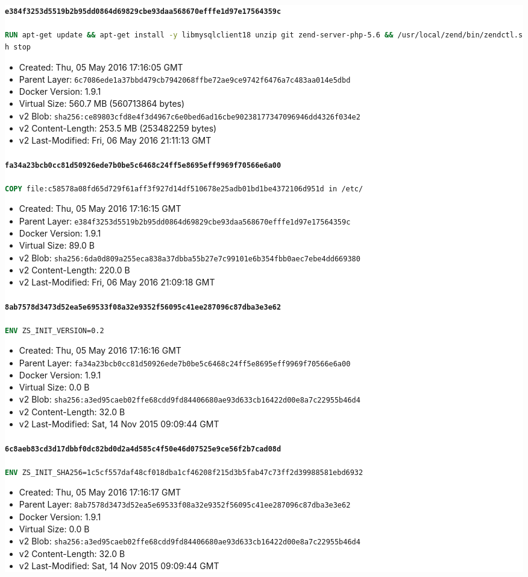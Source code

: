 #### `e384f3253d5519b2b95dd0864d69829cbe93daa568670efffe1d97e17564359c`

```dockerfile
RUN apt-get update && apt-get install -y libmysqlclient18 unzip git zend-server-php-5.6 && /usr/local/zend/bin/zendctl.sh stop
```

-	Created: Thu, 05 May 2016 17:16:05 GMT
-	Parent Layer: `6c7086ede1a37bbd479cb7942068ffbe72ae9ce9742f6476a7c483aa014e5dbd`
-	Docker Version: 1.9.1
-	Virtual Size: 560.7 MB (560713864 bytes)
-	v2 Blob: `sha256:ce89803cfd8e4f3d4967c6e0bed6ad16cbe90238177347096946dd4326f034e2`
-	v2 Content-Length: 253.5 MB (253482259 bytes)
-	v2 Last-Modified: Fri, 06 May 2016 21:11:13 GMT

#### `fa34a23bcb0cc81d50926ede7b0be5c6468c24ff5e8695eff9969f70566e6a00`

```dockerfile
COPY file:c58578a08fd65d729f61aff3f927d14df510678e25adb01bd1be4372106d951d in /etc/
```

-	Created: Thu, 05 May 2016 17:16:15 GMT
-	Parent Layer: `e384f3253d5519b2b95dd0864d69829cbe93daa568670efffe1d97e17564359c`
-	Docker Version: 1.9.1
-	Virtual Size: 89.0 B
-	v2 Blob: `sha256:6da0d809a255eca838a37dbba55b27e7c99101e6b354fbb0aec7ebe4dd669380`
-	v2 Content-Length: 220.0 B
-	v2 Last-Modified: Fri, 06 May 2016 21:09:18 GMT

#### `8ab7578d3473d52ea5e69533f08a32e9352f56095c41ee287096c87dba3e3e62`

```dockerfile
ENV ZS_INIT_VERSION=0.2
```

-	Created: Thu, 05 May 2016 17:16:16 GMT
-	Parent Layer: `fa34a23bcb0cc81d50926ede7b0be5c6468c24ff5e8695eff9969f70566e6a00`
-	Docker Version: 1.9.1
-	Virtual Size: 0.0 B
-	v2 Blob: `sha256:a3ed95caeb02ffe68cdd9fd84406680ae93d633cb16422d00e8a7c22955b46d4`
-	v2 Content-Length: 32.0 B
-	v2 Last-Modified: Sat, 14 Nov 2015 09:09:44 GMT

#### `6c8aeb83cd3d17dbbf0dc82bd0d2a4d585c4f50e46d07525e9ce56f2b7cad08d`

```dockerfile
ENV ZS_INIT_SHA256=1c5cf557daf48cf018dba1cf46208f215d3b5fab47c73ff2d39988581ebd6932
```

-	Created: Thu, 05 May 2016 17:16:17 GMT
-	Parent Layer: `8ab7578d3473d52ea5e69533f08a32e9352f56095c41ee287096c87dba3e3e62`
-	Docker Version: 1.9.1
-	Virtual Size: 0.0 B
-	v2 Blob: `sha256:a3ed95caeb02ffe68cdd9fd84406680ae93d633cb16422d00e8a7c22955b46d4`
-	v2 Content-Length: 32.0 B
-	v2 Last-Modified: Sat, 14 Nov 2015 09:09:44 GMT
